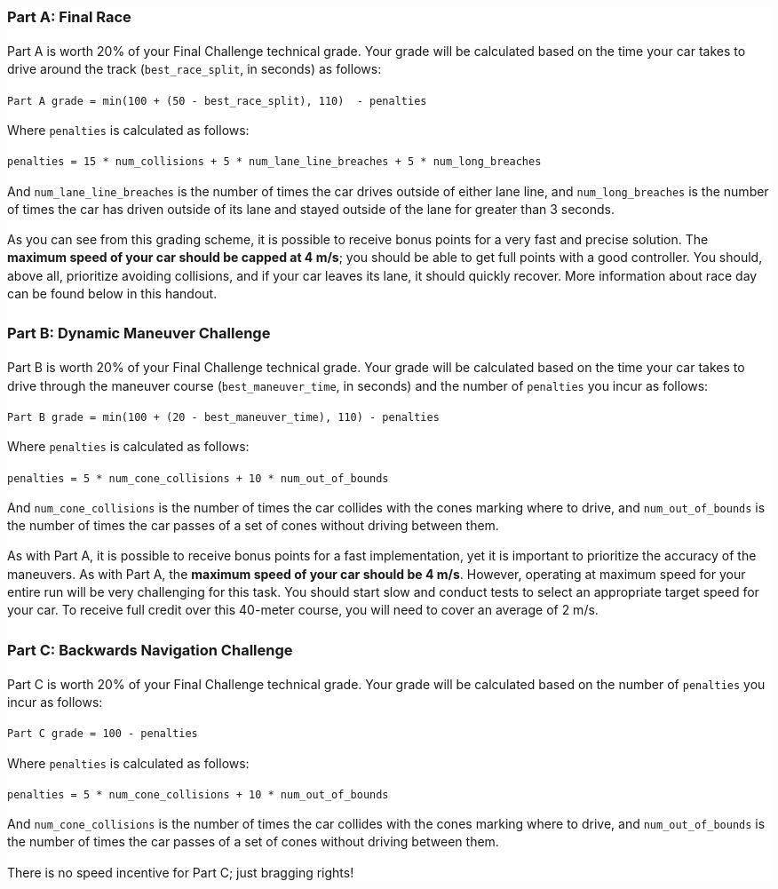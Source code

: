 ### Part A: Final Race
Part A is worth 20% of your Final Challenge technical grade. Your grade will be calculated based on the time your car takes to drive around the track (`best_race_split`, in seconds) as follows:

  `Part A grade = min(100 + (50 - best_race_split), 110)  - penalties`

Where `penalties` is calculated as follows:

  `penalties = 15 * num_collisions + 5 * num_lane_line_breaches + 5 * num_long_breaches`
  
And `num_lane_line_breaches` is the number of times the car drives outside of either lane line, and `num_long_breaches` is the number of times the car has driven outside of its lane and stayed outside of the lane for greater than 3 seconds.

As you can see from this grading scheme, it is possible to receive bonus points for a very fast and precise solution. The **maximum speed of your car should be capped at 4 m/s**; you should be able to get full points with a good controller. You should, above all, prioritize avoiding collisions, and if your car leaves its lane, it should quickly recover. More information about race day can be found below in this handout.

### Part B: Dynamic Maneuver Challenge

Part B is worth 20% of your Final Challenge technical grade. Your grade will be calculated based on the time your car takes to drive through the maneuver course (`best_maneuver_time`, in seconds) and the number of `penalties` you incur as follows:

`Part B grade = min(100 + (20 - best_maneuver_time), 110) - penalties`

Where `penalties` is calculated as follows:

`penalties = 5 * num_cone_collisions + 10 * num_out_of_bounds`

And `num_cone_collisions` is the number of times the car collides with the cones marking where to drive, and `num_out_of_bounds` is the number of times the car passes of a set of cones without driving between them.

As with Part A, it is possible to receive bonus points for a fast implementation, yet it is important to prioritize the accuracy of the maneuvers. As with Part A, the **maximum speed of your car should be 4 m/s**. However, operating at maximum speed for your entire run will be very challenging for this task. You should start slow and conduct tests to select an appropriate target speed for your car. To receive full credit over this 40-meter course, you will need to cover an average of 2 m/s. 

### Part C: Backwards Navigation Challenge

Part C is worth 20% of your Final Challenge technical grade. Your grade will be calculated based on the number of `penalties` you incur as follows:

`Part C grade = 100 - penalties`

Where `penalties` is calculated as follows:

`penalties = 5 * num_cone_collisions + 10 * num_out_of_bounds`

And `num_cone_collisions` is the number of times the car collides with the cones marking where to drive, and `num_out_of_bounds` is the number of times the car passes of a set of cones without driving between them.

There is no speed incentive for Part C; just bragging rights!
